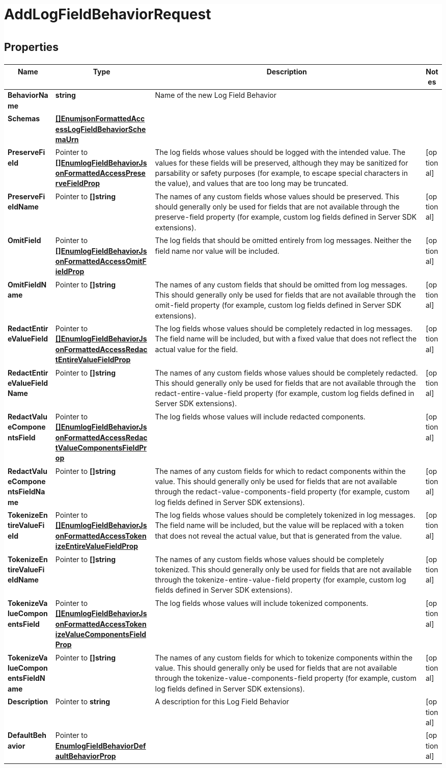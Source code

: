 # AddLogFieldBehaviorRequest

## Properties

Name | Type | Description | Notes
------------ | ------------- | ------------- | -------------
**BehaviorName** | **string** | Name of the new Log Field Behavior | 
**Schemas** | [**[]EnumjsonFormattedAccessLogFieldBehaviorSchemaUrn**](EnumjsonFormattedAccessLogFieldBehaviorSchemaUrn.md) |  | 
**PreserveField** | Pointer to [**[]EnumlogFieldBehaviorJsonFormattedAccessPreserveFieldProp**](EnumlogFieldBehaviorJsonFormattedAccessPreserveFieldProp.md) | The log fields whose values should be logged with the intended value. The values for these fields will be preserved, although they may be sanitized for parsability or safety purposes (for example, to escape special characters in the value), and values that are too long may be truncated. | [optional] 
**PreserveFieldName** | Pointer to **[]string** | The names of any custom fields whose values should be preserved. This should generally only be used for fields that are not available through the preserve-field property (for example, custom log fields defined in Server SDK extensions). | [optional] 
**OmitField** | Pointer to [**[]EnumlogFieldBehaviorJsonFormattedAccessOmitFieldProp**](EnumlogFieldBehaviorJsonFormattedAccessOmitFieldProp.md) | The log fields that should be omitted entirely from log messages. Neither the field name nor value will be included. | [optional] 
**OmitFieldName** | Pointer to **[]string** | The names of any custom fields that should be omitted from log messages. This should generally only be used for fields that are not available through the omit-field property (for example, custom log fields defined in Server SDK extensions). | [optional] 
**RedactEntireValueField** | Pointer to [**[]EnumlogFieldBehaviorJsonFormattedAccessRedactEntireValueFieldProp**](EnumlogFieldBehaviorJsonFormattedAccessRedactEntireValueFieldProp.md) | The log fields whose values should be completely redacted in log messages. The field name will be included, but with a fixed value that does not reflect the actual value for the field. | [optional] 
**RedactEntireValueFieldName** | Pointer to **[]string** | The names of any custom fields whose values should be completely redacted. This should generally only be used for fields that are not available through the redact-entire-value-field property (for example, custom log fields defined in Server SDK extensions). | [optional] 
**RedactValueComponentsField** | Pointer to [**[]EnumlogFieldBehaviorJsonFormattedAccessRedactValueComponentsFieldProp**](EnumlogFieldBehaviorJsonFormattedAccessRedactValueComponentsFieldProp.md) | The log fields whose values will include redacted components. | [optional] 
**RedactValueComponentsFieldName** | Pointer to **[]string** | The names of any custom fields for which to redact components within the value. This should generally only be used for fields that are not available through the redact-value-components-field property (for example, custom log fields defined in Server SDK extensions). | [optional] 
**TokenizeEntireValueField** | Pointer to [**[]EnumlogFieldBehaviorJsonFormattedAccessTokenizeEntireValueFieldProp**](EnumlogFieldBehaviorJsonFormattedAccessTokenizeEntireValueFieldProp.md) | The log fields whose values should be completely tokenized in log messages. The field name will be included, but the value will be replaced with a token that does not reveal the actual value, but that is generated from the value. | [optional] 
**TokenizeEntireValueFieldName** | Pointer to **[]string** | The names of any custom fields whose values should be completely tokenized. This should generally only be used for fields that are not available through the tokenize-entire-value-field property (for example, custom log fields defined in Server SDK extensions). | [optional] 
**TokenizeValueComponentsField** | Pointer to [**[]EnumlogFieldBehaviorJsonFormattedAccessTokenizeValueComponentsFieldProp**](EnumlogFieldBehaviorJsonFormattedAccessTokenizeValueComponentsFieldProp.md) | The log fields whose values will include tokenized components. | [optional] 
**TokenizeValueComponentsFieldName** | Pointer to **[]string** | The names of any custom fields for which to tokenize components within the value. This should generally only be used for fields that are not available through the tokenize-value-components-field property (for example, custom log fields defined in Server SDK extensions). | [optional] 
**Description** | Pointer to **string** | A description for this Log Field Behavior | [optional] 
**DefaultBehavior** | Pointer to [**EnumlogFieldBehaviorDefaultBehaviorProp**](EnumlogFieldBehaviorDefaultBehaviorProp.md) |  | [optional] 
